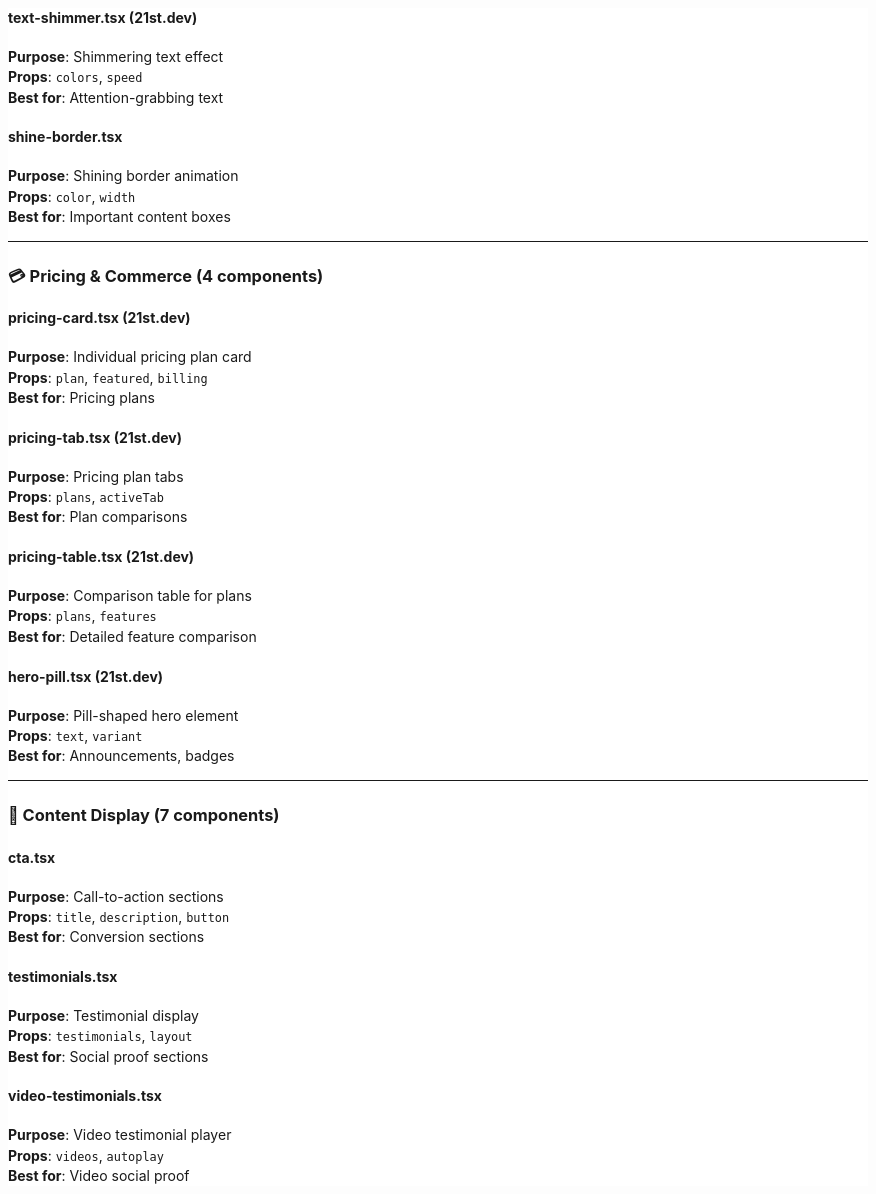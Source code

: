 #### text-shimmer.tsx (21st.dev)
**Purpose**: Shimmering text effect  
**Props**: `colors`, `speed`  
**Best for**: Attention-grabbing text  

#### shine-border.tsx
**Purpose**: Shining border animation  
**Props**: `color`, `width`  
**Best for**: Important content boxes  

---

### 💳 Pricing & Commerce (4 components)

#### pricing-card.tsx (21st.dev)
**Purpose**: Individual pricing plan card  
**Props**: `plan`, `featured`, `billing`  
**Best for**: Pricing plans  

#### pricing-tab.tsx (21st.dev)
**Purpose**: Pricing plan tabs  
**Props**: `plans`, `activeTab`  
**Best for**: Plan comparisons  

#### pricing-table.tsx (21st.dev)
**Purpose**: Comparison table for plans  
**Props**: `plans`, `features`  
**Best for**: Detailed feature comparison  

#### hero-pill.tsx (21st.dev)
**Purpose**: Pill-shaped hero element  
**Props**: `text`, `variant`  
**Best for**: Announcements, badges  

---

### 🎪 Content Display (7 components)

#### cta.tsx
**Purpose**: Call-to-action sections  
**Props**: `title`, `description`, `button`  
**Best for**: Conversion sections  

#### testimonials.tsx
**Purpose**: Testimonial display  
**Props**: `testimonials`, `layout`  
**Best for**: Social proof sections  

#### video-testimonials.tsx
**Purpose**: Video testimonial player  
**Props**: `videos`, `autoplay`  
**Best for**: Video social proof  
